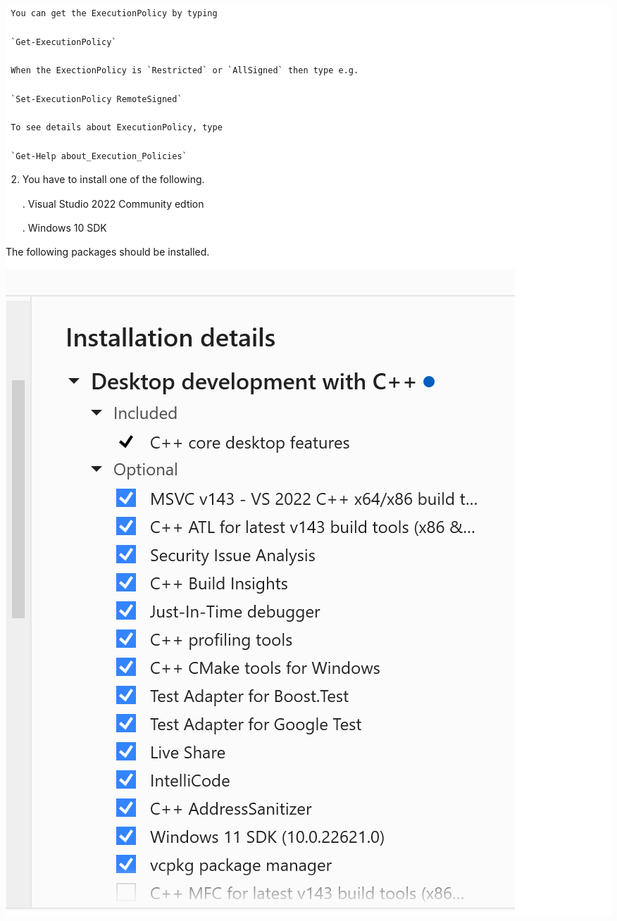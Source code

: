      You can get the ExecutionPolicy by typing
     
     `Get-ExecutionPolicy`
     
     When the ExectionPolicy is `Restricted` or `AllSigned` then type e.g.
     
     `Set-ExecutionPolicy RemoteSigned`

     To see details about ExecutionPolicy, type
     
     `Get-Help about_Execution_Policies`

  2. You have to install one of the following.

     . Visual Studio 2022 Community edtion

     . Windows 10 SDK
   
   The following packages should be installed.

   ![C++ package](img/cpluspack.png)
